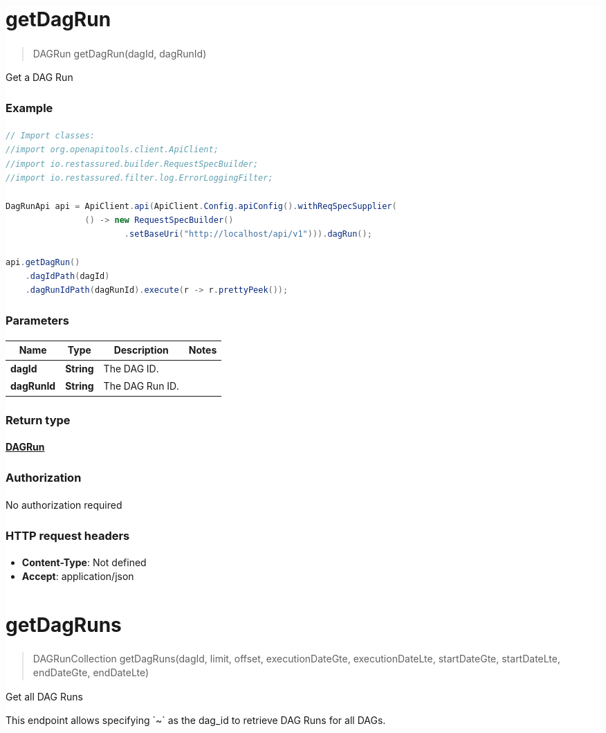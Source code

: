 <a name="getDagRun"></a>
# **getDagRun**
> DAGRun getDagRun(dagId, dagRunId)

Get a DAG Run

### Example
```java
// Import classes:
//import org.openapitools.client.ApiClient;
//import io.restassured.builder.RequestSpecBuilder;
//import io.restassured.filter.log.ErrorLoggingFilter;

DagRunApi api = ApiClient.api(ApiClient.Config.apiConfig().withReqSpecSupplier(
                () -> new RequestSpecBuilder()
                        .setBaseUri("http://localhost/api/v1"))).dagRun();

api.getDagRun()
    .dagIdPath(dagId)
    .dagRunIdPath(dagRunId).execute(r -> r.prettyPeek());
```

### Parameters

Name | Type | Description  | Notes
------------- | ------------- | ------------- | -------------
 **dagId** | **String**| The DAG ID. |
 **dagRunId** | **String**| The DAG Run ID. |

### Return type

[**DAGRun**](DAGRun.md)

### Authorization

No authorization required

### HTTP request headers

 - **Content-Type**: Not defined
 - **Accept**: application/json

<a name="getDagRuns"></a>
# **getDagRuns**
> DAGRunCollection getDagRuns(dagId, limit, offset, executionDateGte, executionDateLte, startDateGte, startDateLte, endDateGte, endDateLte)

Get all DAG Runs

This endpoint allows specifying &#x60;~&#x60; as the dag_id to retrieve DAG Runs for all DAGs. 
